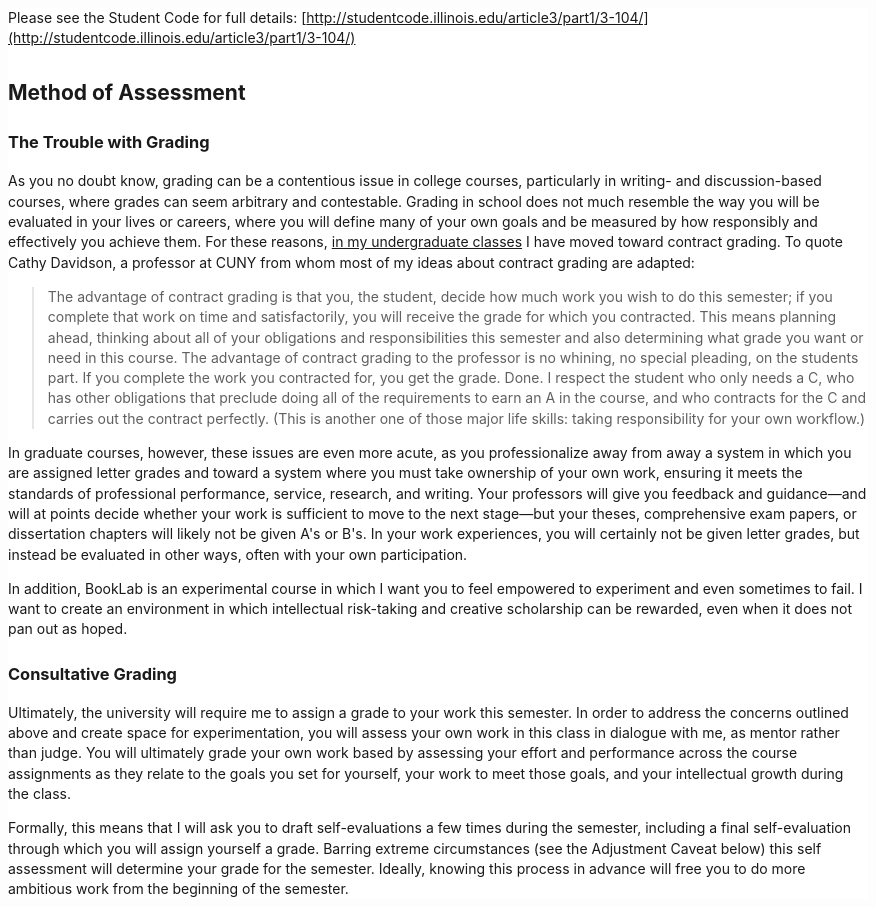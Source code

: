 Please see the Student Code for full details: [http://studentcode.illinois.edu/article3/part1/3-104/](http://studentcode.illinois.edu/article3/part1/3-104/)

## Method of Assessment

### The Trouble with Grading

As you no doubt know, grading can be a contentious issue in college courses, particularly in writing- and discussion-based courses, where grades can seem arbitrary and contestable. Grading in school does not much resemble the way you will be evaluated in your lives or careers, where you will define many of your own goals and be measured by how responsibly and effectively you achieve them. For these reasons, [in my undergraduate classes](https://s19tot.ryancordell.org/assignments/) I have moved toward contract grading. To quote Cathy Davidson, a professor at CUNY from whom most of my ideas about contract grading are adapted:

> The advantage of contract grading is that you, the student, decide how much work you wish to do this semester; if you complete that work on time and satisfactorily, you will receive the grade for which you contracted. This means planning ahead, thinking about all of your obligations and responsibilities this semester and also determining what grade you want or need in this course. The advantage of contract grading to the professor is no whining, no special pleading, on the students part. If you complete the work you contracted for, you get the grade. Done. I respect the student who only needs a C, who has other obligations that preclude doing all of the requirements to earn an A in the course, and who contracts for the C and carries out the contract perfectly. (This is another one of those major life skills: taking responsibility for your own workflow.)

In graduate courses, however, these issues are even more acute, as you professionalize away from away a system in which you are assigned letter grades and toward a system where you must take ownership of your own work, ensuring it meets the standards of professional performance, service, research, and writing. Your professors will give you feedback and guidance—and will at points decide whether your work is sufficient to move to the next stage—but your theses, comprehensive exam papers, or dissertation chapters will likely not be given A's or B's. In your work experiences, you will certainly not be given letter grades, but instead be evaluated in other ways, often with your own participation. 

In addition, BookLab is an experimental course in which I want you to feel empowered to experiment and even sometimes to fail. I want to create an environment in which intellectual risk-taking and creative scholarship can be rewarded, even when it does not pan out as hoped. 

### Consultative Grading

Ultimately, the university will require me to assign a grade to your work this semester. In order to address the concerns outlined above and create space for experimentation, you will assess your own work in this class in dialogue with me, as mentor rather than judge. You will ultimately grade your own work based by assessing your effort and performance across the course assignments as they relate to the goals you set for yourself, your work to meet those goals, and your intellectual growth during the class.

Formally, this means that I will ask you to draft self-evaluations a few times during the semester, including a final self-evaluation through which you will assign yourself a grade. Barring extreme circumstances (see the Adjustment Caveat below) this self assessment will determine your grade for the semester. Ideally, knowing this process in advance will free you to do more ambitious work from the beginning of the semester. 
